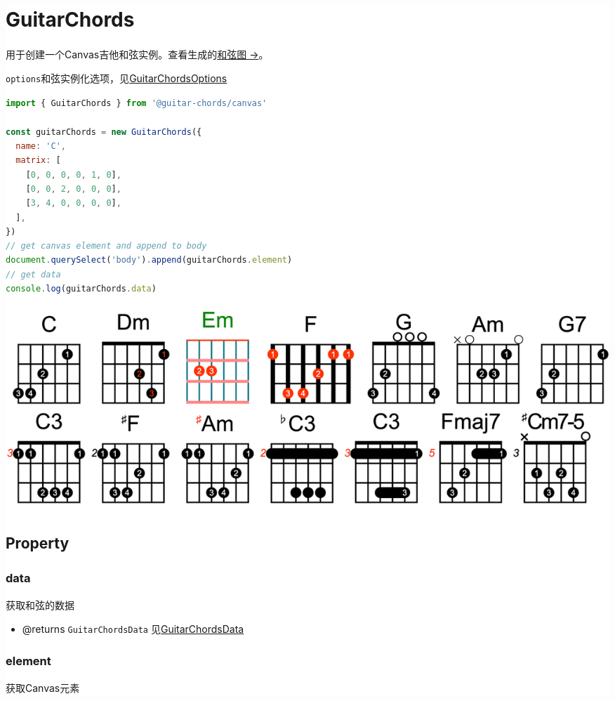 # GuitarChords

用于创建一个Canvas吉他和弦实例。查看生成的[和弦图 →](https://capricorncd.github.io/guitar-chords/playground/)。

`options`和弦实例化选项，见[GuitarChordsOptions](#GuitarChordsOptions)

```js
import { GuitarChords } from '@guitar-chords/canvas'

const guitarChords = new GuitarChords({
  name: 'C',
  matrix: [
    [0, 0, 0, 0, 1, 0],
    [0, 0, 2, 0, 0, 0],
    [3, 4, 0, 0, 0, 0],
  ],
})
// get canvas element and append to body
document.querySelect('body').append(guitarChords.element)
// get data
console.log(guitarChords.data)
```

![guitar-chords](https://raw.githubusercontent.com/capricorncd/guitar-chords/main/chords.png)

## Property

### data

获取和弦的数据

- @returns `GuitarChordsData` 见[GuitarChordsData](#GuitarChordsData)

### element

获取Canvas元素
